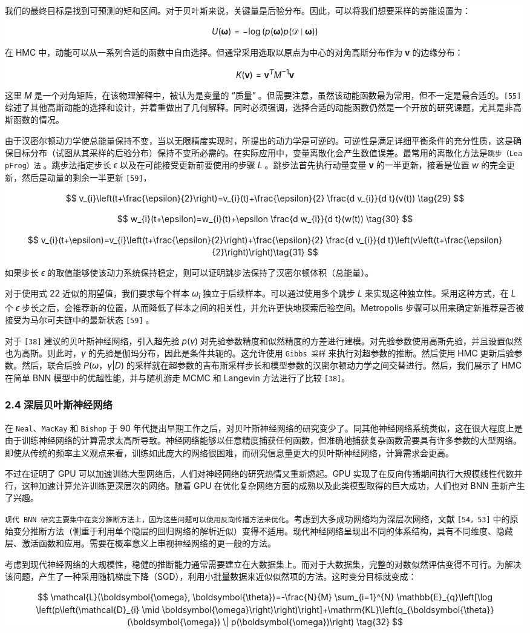 我们的最终目标是找到可预测的矩和区间。对于贝叶斯来说，关键量是后验分布。因此，可以将我们想要采样的势能设置为：

$$
U(\boldsymbol{\omega})=-\log (p(\boldsymbol{\omega}) p(\mathcal{D} \mid \boldsymbol{\omega}))\tag{27}
$$

在 HMC 中，动能可以从一系列合适的函数中自由选择。但通常采用选取以原点为中心的对角高斯分布作为 $\mathbf{v}$ 的边缘分布：

$$
K(\mathbf{v})=\mathbf{v}^{T} M^{-1} \mathbf{v}\tag{28}
$$

这里 $M$ 是一个对角矩阵，在该物理解释中，被认为是变量的 “质量” 。但需要注意，虽然该动能函数最为常用，但不一定是最合适的。`[55]` 综述了其他高斯动能的选择和设计，并着重做出了几何解释。同时必须强调，选择合适的动能函数仍然是一个开放的研究课题，尤其是非高斯函数的情况。

由于汉密尔顿动力学使总能量保持不变，当以无限精度实现时，所提出的动力学是可逆的。可逆性是满足详细平衡条件的充分性质，这是确保目标分布（试图从其采样的后验分布）保持不变所必需的。在实际应用中，变量离散化会产生数值误差。最常用的离散化方法是`跳步（LeapFrog）法` 。跳步法指定步长 $\epsilon$ 以及在可能接受更新前要使用的步骤 $L$ 。跳步法首先执行动量变量 $\mathbf{v}$ 的一半更新，接着是位置 $w$ 的完全更新，然后是动量的剩余一半更新 `[59]`，

$$
v_{i}\left(t+\frac{\epsilon}{2}\right)=v_{i}(t)+\frac{\epsilon}{2} \frac{d v_{i}}{d t}(v(t)) \tag{29}
$$

$$
w_{i}(t+\epsilon)=w_{i}(t)+\epsilon \frac{d w_{i}}{d t}(w(t)) \tag{30}
$$

$$
v_{i}(t+\epsilon)=v_{i}\left(t+\frac{\epsilon}{2}\right)+\frac{\epsilon}{2} \frac{d v_{i}}{d t}\left(v\left(t+\frac{\epsilon}{2}\right)\right)\tag{31}
$$

如果步长 $\epsilon$ 的取值能够使该动力系统保持稳定，则可以证明跳步法保持了汉密尔顿体积（总能量）。

对于使用式 22 近似的期望值，我们要求每个样本 $ω_i$ 独立于后续样本。可以通过使用多个跳步 $L$ 来实现这种独立性。采用这种方式，在 $L$ 个 $\epsilon$ 步长之后，会推荐新的位置，从而降低了样本之间的相关性，并允许更快地探索后验空间。Metropolis 步骤可以用来确定新推荐是否被接受为马尔可夫链中的最新状态 `[59]` 。

对于 `[38]` 建议的贝叶斯神经网络，引入超先验 $p(γ)$ 对先验参数精度和似然精度的方差进行建模。对先验参数使用高斯先验，并且设置似然也为高斯。则此时，$γ$ 的先验是伽玛分布，因此是条件共轭的。这允许使用 `Gibbs 采样` 来执行对超参数的推断。然后使用 HMC 更新后验参数。然后，联合后验 $P(ω，γ|D)$ 的采样就在超参数的吉布斯采样步长和模型参数的汉密尔顿动力学之间交替进行。然后，我们展示了 HMC 在简单 BNN 模型中的优越性能，并与随机游走 MCMC  和 Langevin 方法进行了比较 `[38]`。

### 2.4 深层贝叶斯神经网络

在 `Neal`、`MacKay` 和 `Bishop` 于 90 年代提出早期工作之后，对贝叶斯神经网络的研究变少了。同其他神经网络系统类似，这在很大程度上是由于训练神经网络的计算需求太高所导致。神经网络能够以任意精度捕获任何函数，但准确地捕获复杂函数需要具有许多参数的大型网络。即使从传统的频率主义观点来看，训练如此庞大的网络很困难，而研究信息量更大的贝叶斯神经网络，计算需求会更高。

不过在证明了 GPU 可以加速训练大型网络后，人们对神经网络的研究热情又重新燃起。GPU 实现了在反向传播期间执行大规模线性代数并行，这种加速计算允许训练更深层次的网络。随着 GPU 在优化复杂网络方面的成熟以及此类模型取得的巨大成功，人们也对 BNN 重新产生了兴趣。

`现代 BNN 研究主要集中在变分推断方法上，因为这些问题可以使用反向传播方法来优化`。考虑到大多成功网络均为深层次网络，文献 `[54，53]` 中的原始变分推断方法（侧重于利用单个隐层的回归网络的解析近似）变得不适用。现代神经网络呈现出不同的体系结构，具有不同维度、隐藏层、激活函数和应用。需要在概率意义上审视神经网络的更一般的方法。

考虑到现代神经网络的大规模性，稳健的推断能力通常需要建立在大数据集上。而对于大数据集，完整的对数似然评估变得不可行。为解决该问题，产生了一种采用随机梯度下降（SGD），利用小批量数据来近似似然项的方法。这时变分目标就变成：

$$
\mathcal{L}(\boldsymbol{\omega}, \boldsymbol{\theta})=-\frac{N}{M} \sum_{i=1}^{N} \mathbb{E}_{q}\left[\log \left(p\left(\mathcal{D}_{i} \mid \boldsymbol{\omega}\right)\right)\right]+\mathrm{KL}\left(q_{\boldsymbol{\theta}}(\boldsymbol{\omega}) \| p(\boldsymbol{\omega})\right) \tag{32}
$$

